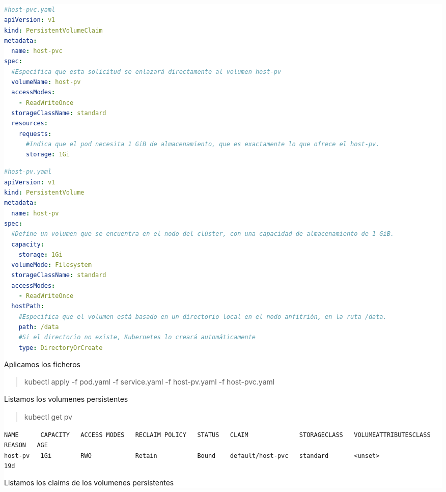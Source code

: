 ```yaml
#host-pvc.yaml
apiVersion: v1
kind: PersistentVolumeClaim
metadata:
  name: host-pvc
spec:
  #Especifica que esta solicitud se enlazará directamente al volumen host-pv
  volumeName: host-pv
  accessModes:
    - ReadWriteOnce
  storageClassName: standard
  resources:
    requests:
      #Indica que el pod necesita 1 GiB de almacenamiento, que es exactamente lo que ofrece el host-pv.
      storage: 1Gi
```

```yaml
#host-pv.yaml
apiVersion: v1
kind: PersistentVolume
metadata:
  name: host-pv
spec:
  #Define un volumen que se encuentra en el nodo del clúster, con una capacidad de almacenamiento de 1 GiB.
  capacity:
    storage: 1Gi
  volumeMode: Filesystem
  storageClassName: standard
  accessModes:
    - ReadWriteOnce
  hostPath:
    #Especifica que el volumen está basado en un directorio local en el nodo anfitrión, en la ruta /data.
    path: /data
    #Si el directorio no existe, Kubernetes lo creará automáticamente
    type: DirectoryOrCreate
```

Aplicamos los ficheros
> kubectl apply -f pod.yaml -f service.yaml -f host-pv.yaml -f host-pvc.yaml

Listamos los volumenes persistentes

> kubectl get pv
    
    NAME      CAPACITY   ACCESS MODES   RECLAIM POLICY   STATUS   CLAIM              STORAGECLASS   VOLUMEATTRIBUTESCLASS   REASON   AGE
    host-pv   1Gi        RWO            Retain           Bound    default/host-pvc   standard       <unset>                          19d

Listamos los claims de los volumenes persistentes
